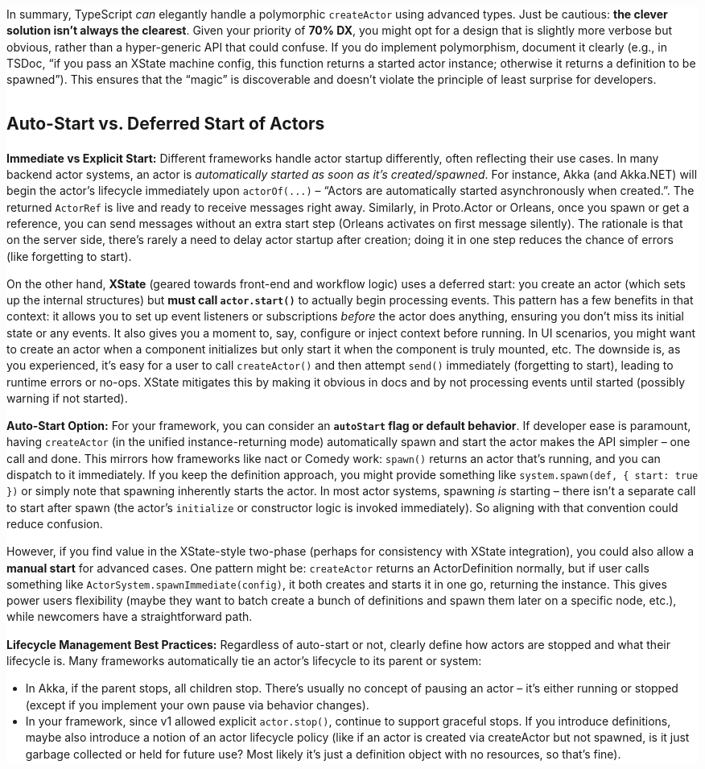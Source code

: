 In summary, TypeScript *can* elegantly handle a polymorphic `createActor` using advanced types. Just be cautious: **the clever solution isn’t always the clearest**. Given your priority of **70% DX**, you might opt for a design that is slightly more verbose but obvious, rather than a hyper-generic API that could confuse. If you do implement polymorphism, document it clearly (e.g., in TSDoc, “if you pass an XState machine config, this function returns a started actor instance; otherwise it returns a definition to be spawned”). This ensures that the “magic” is discoverable and doesn’t violate the principle of least surprise for developers.

## Auto-Start vs. Deferred Start of Actors

**Immediate vs Explicit Start:** Different frameworks handle actor startup differently, often reflecting their use cases. In many backend actor systems, an actor is *automatically started as soon as it’s created/spawned*. For instance, Akka (and Akka.NET) will begin the actor’s lifecycle immediately upon `actorOf(...)` – “Actors are automatically started asynchronously when created.”. The returned `ActorRef` is live and ready to receive messages right away. Similarly, in Proto.Actor or Orleans, once you spawn or get a reference, you can send messages without an extra start step (Orleans activates on first message silently). The rationale is that on the server side, there’s rarely a need to delay actor startup after creation; doing it in one step reduces the chance of errors (like forgetting to start).

On the other hand, **XState** (geared towards front-end and workflow logic) uses a deferred start: you create an actor (which sets up the internal structures) but **must call `actor.start()`** to actually begin processing events. This pattern has a few benefits in that context: it allows you to set up event listeners or subscriptions *before* the actor does anything, ensuring you don’t miss its initial state or any events. It also gives you a moment to, say, configure or inject context before running. In UI scenarios, you might want to create an actor when a component initializes but only start it when the component is truly mounted, etc. The downside is, as you experienced, it’s easy for a user to call `createActor()` and then attempt `send()` immediately (forgetting to start), leading to runtime errors or no-ops. XState mitigates this by making it obvious in docs and by not processing events until started (possibly warning if not started).

**Auto-Start Option:** For your framework, you can consider an **`autoStart` flag or default behavior**. If developer ease is paramount, having `createActor` (in the unified instance-returning mode) automatically spawn and start the actor makes the API simpler – one call and done. This mirrors how frameworks like nact or Comedy work: `spawn()` returns an actor that’s running, and you can dispatch to it immediately. If you keep the definition approach, you might provide something like `system.spawn(def, { start: true })` or simply note that spawning inherently starts the actor. In most actor systems, spawning *is* starting – there isn’t a separate call to start after spawn (the actor’s `initialize` or constructor logic is invoked immediately). So aligning with that convention could reduce confusion.

However, if you find value in the XState-style two-phase (perhaps for consistency with XState integration), you could also allow a **manual start** for advanced cases. One pattern might be: `createActor` returns an ActorDefinition normally, but if user calls something like `ActorSystem.spawnImmediate(config)`, it both creates and starts it in one go, returning the instance. This gives power users flexibility (maybe they want to batch create a bunch of definitions and spawn them later on a specific node, etc.), while newcomers have a straightforward path.

**Lifecycle Management Best Practices:** Regardless of auto-start or not, clearly define how actors are stopped and what their lifecycle is. Many frameworks automatically tie an actor’s lifecycle to its parent or system:

* In Akka, if the parent stops, all children stop. There’s usually no concept of pausing an actor – it’s either running or stopped (except if you implement your own pause via behavior changes).
* In your framework, since v1 allowed explicit `actor.stop()`, continue to support graceful stops. If you introduce definitions, maybe also introduce a notion of an actor lifecycle policy (like if an actor is created via createActor but not spawned, is it just garbage collected or held for future use? Most likely it’s just a definition object with no resources, so that’s fine).
